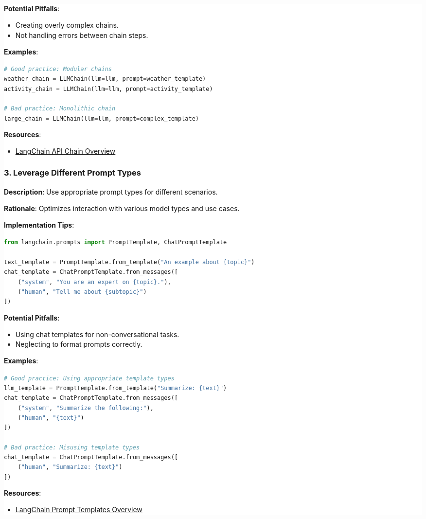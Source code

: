 **Potential Pitfalls**:
- Creating overly complex chains.
- Not handling errors between chain steps.

**Examples**:
```python
# Good practice: Modular chains
weather_chain = LLMChain(llm=llm, prompt=weather_template)
activity_chain = LLMChain(llm=llm, prompt=activity_template)

# Bad practice: Monolithic chain
large_chain = LLMChain(llm=llm, prompt=complex_template)
```

**Resources**:
- [LangChain API Chain Overview](https://www.restack.io/docs/langchain-knowledge-api-chain-cat-ai)

### 3. Leverage Different Prompt Types

**Description**: Use appropriate prompt types for different scenarios.

**Rationale**: Optimizes interaction with various model types and use cases.

**Implementation Tips**:
```python
from langchain.prompts import PromptTemplate, ChatPromptTemplate

text_template = PromptTemplate.from_template("An example about {topic}")
chat_template = ChatPromptTemplate.from_messages([
    ("system", "You are an expert on {topic}."),
    ("human", "Tell me about {subtopic}")
])
```

**Potential Pitfalls**:
- Using chat templates for non-conversational tasks.
- Neglecting to format prompts correctly.

**Examples**:
```python
# Good practice: Using appropriate template types
llm_template = PromptTemplate.from_template("Summarize: {text}")
chat_template = ChatPromptTemplate.from_messages([
    ("system", "Summarize the following:"),
    ("human", "{text}")
])

# Bad practice: Misusing template types
chat_template = ChatPromptTemplate.from_messages([
    ("human", "Summarize: {text}")
])
```

**Resources**:
- [LangChain Prompt Templates Overview](https://www.restack.io/docs/langchain-knowledge-chatprompttemplate-vs-prompt-template-cat-ai)
